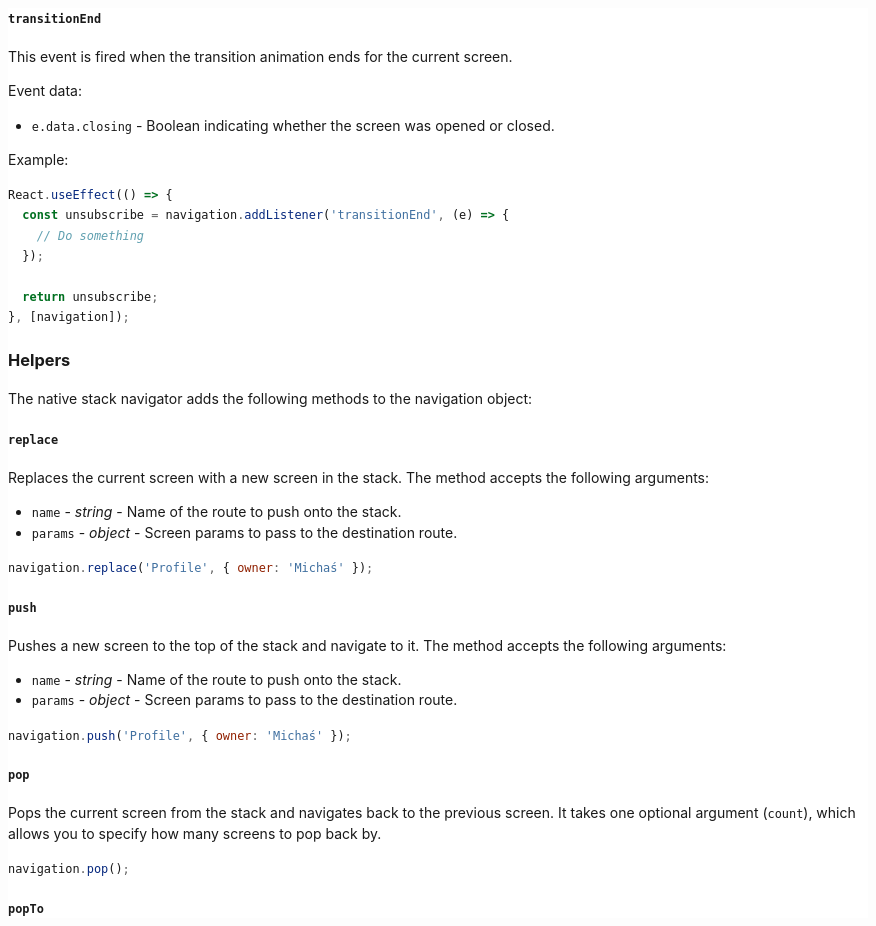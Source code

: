 #### `transitionEnd`

This event is fired when the transition animation ends for the current screen.

Event data:

- `e.data.closing` - Boolean indicating whether the screen was opened or closed.

Example:

```js
React.useEffect(() => {
  const unsubscribe = navigation.addListener('transitionEnd', (e) => {
    // Do something
  });

  return unsubscribe;
}, [navigation]);
```

### Helpers

The native stack navigator adds the following methods to the navigation object:

#### `replace`

Replaces the current screen with a new screen in the stack. The method accepts the following arguments:

- `name` - _string_ - Name of the route to push onto the stack.
- `params` - _object_ - Screen params to pass to the destination route.

```js
navigation.replace('Profile', { owner: 'Michaś' });
```

#### `push`

Pushes a new screen to the top of the stack and navigate to it. The method accepts the following arguments:

- `name` - _string_ - Name of the route to push onto the stack.
- `params` - _object_ - Screen params to pass to the destination route.

```js
navigation.push('Profile', { owner: 'Michaś' });
```

#### `pop`

Pops the current screen from the stack and navigates back to the previous screen. It takes one optional argument (`count`), which allows you to specify how many screens to pop back by.

```js
navigation.pop();
```

#### `popTo`
